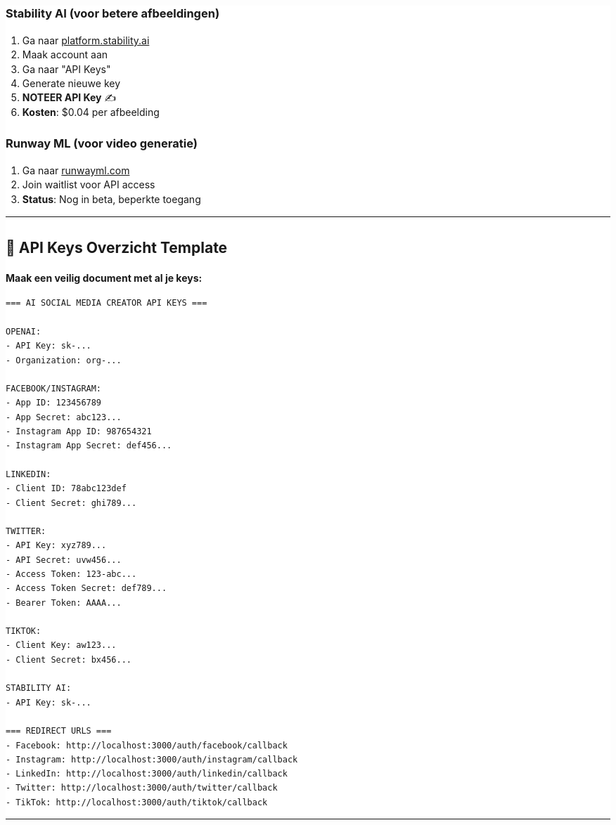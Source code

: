 ### Stability AI (voor betere afbeeldingen)
1. Ga naar [platform.stability.ai](https://platform.stability.ai)
2. Maak account aan
3. Ga naar "API Keys"
4. Generate nieuwe key
5. **NOTEER API Key** ✍️
6. **Kosten**: $0.04 per afbeelding

### Runway ML (voor video generatie)
1. Ga naar [runwayml.com](https://runwayml.com)
2. Join waitlist voor API access
3. **Status**: Nog in beta, beperkte toegang

---

## 📝 API Keys Overzicht Template

**Maak een veilig document met al je keys:**

```
=== AI SOCIAL MEDIA CREATOR API KEYS ===

OPENAI:
- API Key: sk-...
- Organization: org-...

FACEBOOK/INSTAGRAM:
- App ID: 123456789
- App Secret: abc123...
- Instagram App ID: 987654321
- Instagram App Secret: def456...

LINKEDIN:
- Client ID: 78abc123def
- Client Secret: ghi789...

TWITTER:
- API Key: xyz789...
- API Secret: uvw456...
- Access Token: 123-abc...
- Access Token Secret: def789...
- Bearer Token: AAAA...

TIKTOK:
- Client Key: aw123...
- Client Secret: bx456...

STABILITY AI:
- API Key: sk-...

=== REDIRECT URLS ===
- Facebook: http://localhost:3000/auth/facebook/callback
- Instagram: http://localhost:3000/auth/instagram/callback
- LinkedIn: http://localhost:3000/auth/linkedin/callback
- Twitter: http://localhost:3000/auth/twitter/callback
- TikTok: http://localhost:3000/auth/tiktok/callback
```

---